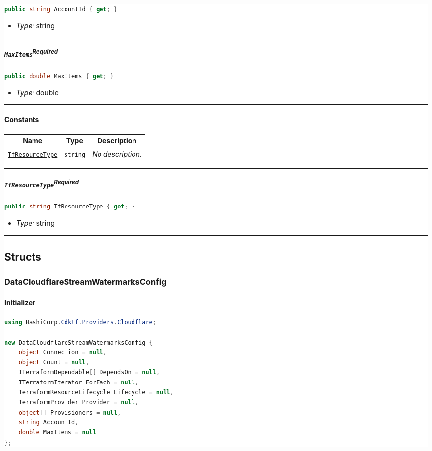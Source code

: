 ```csharp
public string AccountId { get; }
```

- *Type:* string

---

##### `MaxItems`<sup>Required</sup> <a name="MaxItems" id="@cdktf/provider-cloudflare.dataCloudflareStreamWatermarks.DataCloudflareStreamWatermarks.property.maxItems"></a>

```csharp
public double MaxItems { get; }
```

- *Type:* double

---

#### Constants <a name="Constants" id="Constants"></a>

| **Name** | **Type** | **Description** |
| --- | --- | --- |
| <code><a href="#@cdktf/provider-cloudflare.dataCloudflareStreamWatermarks.DataCloudflareStreamWatermarks.property.tfResourceType">TfResourceType</a></code> | <code>string</code> | *No description.* |

---

##### `TfResourceType`<sup>Required</sup> <a name="TfResourceType" id="@cdktf/provider-cloudflare.dataCloudflareStreamWatermarks.DataCloudflareStreamWatermarks.property.tfResourceType"></a>

```csharp
public string TfResourceType { get; }
```

- *Type:* string

---

## Structs <a name="Structs" id="Structs"></a>

### DataCloudflareStreamWatermarksConfig <a name="DataCloudflareStreamWatermarksConfig" id="@cdktf/provider-cloudflare.dataCloudflareStreamWatermarks.DataCloudflareStreamWatermarksConfig"></a>

#### Initializer <a name="Initializer" id="@cdktf/provider-cloudflare.dataCloudflareStreamWatermarks.DataCloudflareStreamWatermarksConfig.Initializer"></a>

```csharp
using HashiCorp.Cdktf.Providers.Cloudflare;

new DataCloudflareStreamWatermarksConfig {
    object Connection = null,
    object Count = null,
    ITerraformDependable[] DependsOn = null,
    ITerraformIterator ForEach = null,
    TerraformResourceLifecycle Lifecycle = null,
    TerraformProvider Provider = null,
    object[] Provisioners = null,
    string AccountId,
    double MaxItems = null
};
```
